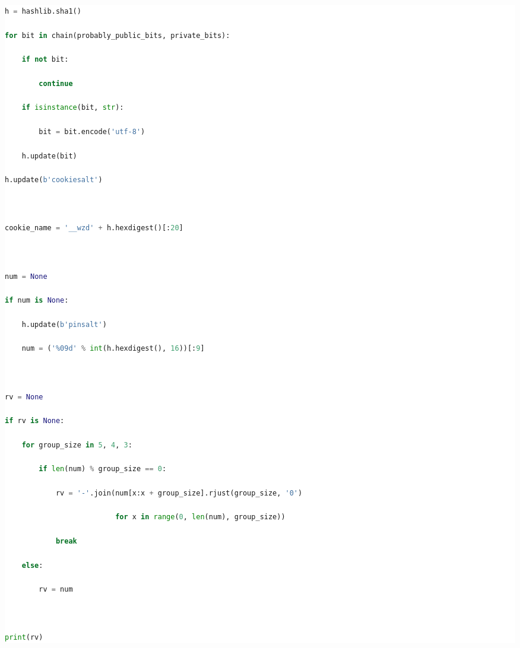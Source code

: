 ```python
h = hashlib.sha1()

for bit in chain(probably_public_bits, private_bits):

    if not bit:

        continue

    if isinstance(bit, str):

        bit = bit.encode('utf-8')

    h.update(bit)

h.update(b'cookiesalt')

  

cookie_name = '__wzd' + h.hexdigest()[:20]

  

num = None

if num is None:

    h.update(b'pinsalt')

    num = ('%09d' % int(h.hexdigest(), 16))[:9]

  

rv = None

if rv is None:

    for group_size in 5, 4, 3:

        if len(num) % group_size == 0:

            rv = '-'.join(num[x:x + group_size].rjust(group_size, '0')

                          for x in range(0, len(num), group_size))

            break

    else:

        rv = num

  

print(rv)
```
